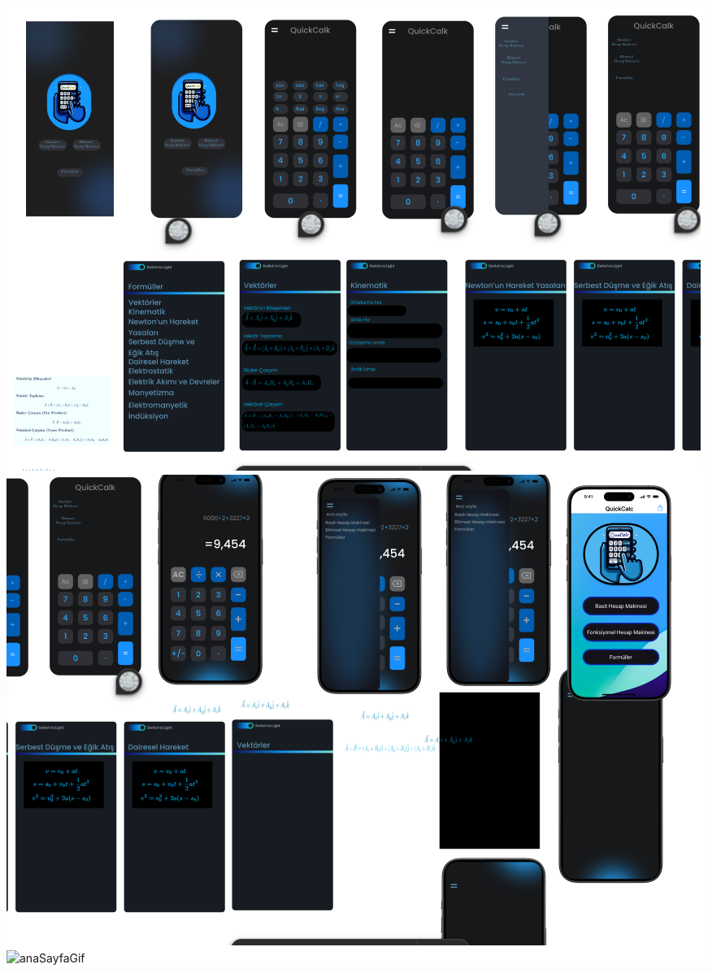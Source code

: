 ![tasarım2](https://github.com/fluttergrup99/FlutterGrup99/blob/sprint/Sprint%20Dosyalar%C4%B1/Prototip%20Tasar%C4%B1m%202.png)
![tasarım3](https://github.com/fluttergrup99/FlutterGrup99/blob/sprint/Sprint%20Dosyalar%C4%B1/Prototip%20Tasar%C4%B1m%203.png)
![anaSayfaGif](https://github.com/fluttergrup99/FlutterGrup99/blob/sprint/Sprint%20Dosyalar%C4%B1/QuickCalc%20Anaekran%20Gif.gif)
